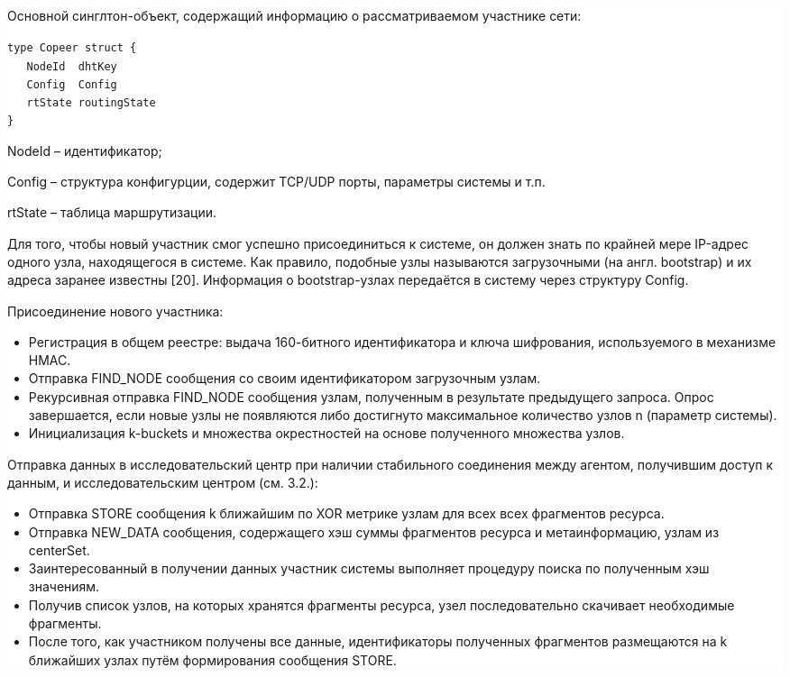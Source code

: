 Основной синглтон-объект, содержащий информацию о рассматриваемом участнике сети:

```
type Copeer struct {
   NodeId  dhtKey
   Config  Config
   rtState routingState
}
```

NodeId – идентификатор;

Config – структура конфигурции, содержит TCP/UDP порты, параметры системы и т.п.

rtState – таблица маршрутизации.

Для того, чтобы новый участник смог успешно присоединиться к системе, он должен знать по крайней мере IP-адрес одного узла, находящегося в системе. Как правило, подобные узлы называются загрузочными (на англ. bootstrap)  и их адреса заранее известны [20]. Информация о bootstrap-узлах передаётся в систему через структуру Config.

Присоединение нового участника:

* Регистрация в общем реестре: выдача 160-битного идентификатора и  ключа шифрования, используемого в механизме HMAC.
* Отправка FIND_NODE сообщения со своим идентификатором загрузочным узлам.
* Рекурсивная отправка FIND_NODE сообщения узлам, полученным в результате предыдущего запроса. Опрос завершается, если новые узлы не появляются либо достигнуто максимальное количество узлов n (параметр системы).
* Инициализация k-buckets и множества окрестностей на основе полученного множества узлов.

Отправка данных в исследовательский центр при наличии стабильного соединения между агентом, получившим доступ к данным, и исследовательским центром (см. 3.2.):

* Отправка STORE сообщения k ближайшим по XOR метрике узлам для всех всех фрагментов ресурса.
* Отправка NEW_DATA сообщения, содержащего хэш суммы фрагментов ресурса и метаинформацию, узлам из centerSet.
* Заинтересованный в получении данных участник системы выполняет процедуру поиска по полученным хэш значениям.
* Получив список узлов, на которых хранятся фрагменты ресурса, узел последовательно скачивает необходимые фрагменты.
* После того, как участником получены все данные, идентификаторы полученных фрагментов размещаются на k ближайших узлах путём формирования сообщения STORE. 
